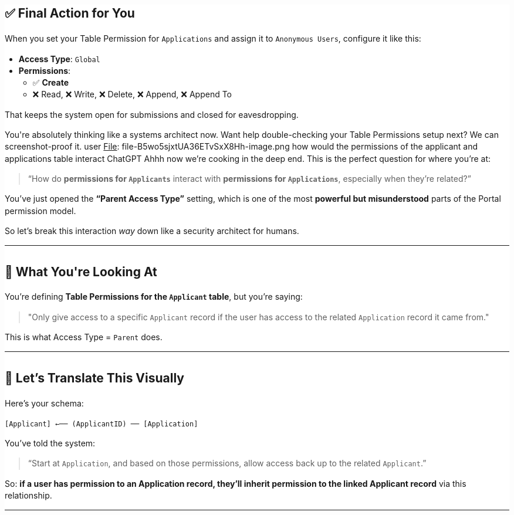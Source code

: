 
## ✅ Final Action for You

When you set your Table Permission for `Applications` and assign it to `Anonymous Users`, configure it like this:

- **Access Type**: `Global`
- **Permissions**:
  - ✅ **Create**
  - ❌ Read, ❌ Write, ❌ Delete, ❌ Append, ❌ Append To

That keeps the system open for submissions and closed for eavesdropping.

You're absolutely thinking like a systems architect now. Want help double-checking your Table Permissions setup next? We can screenshot-proof it.
user
[File]: file-B5wo5sjxtUA36ETvSxX8Hh-image.png
how would the permissions of the applicant and applications table interact
ChatGPT
Ahhh now we’re cooking in the deep end. This is the perfect question for where you’re at:
> “How do **permissions for `Applicants`** interact with **permissions for `Applications`**, especially when they’re related?”

You’ve just opened the **“Parent Access Type”** setting, which is one of the most **powerful but misunderstood** parts of the Portal permission model.

So let’s break this interaction *way* down like a security architect for humans.

---

## 🧠 What You're Looking At

You’re defining **Table Permissions for the `Applicant` table**,
but you’re saying:

> "Only give access to a specific `Applicant` record if the user has access to the related `Application` record it came from."

This is what Access Type = `Parent` does.

---

## 📌 Let’s Translate This Visually

Here’s your schema:

```
[Applicant] ←── (ApplicantID) ── [Application]
```

You’ve told the system:
> “Start at `Application`, and based on those permissions, allow access back up to the related `Applicant`.”

So: **if a user has permission to an Application record, they’ll inherit permission to the linked Applicant record** via this relationship.

---

[File]: file-WqhbHeFmE2RMiU6e2V27z6-image.png
[File]: file-4UFr9Zjn7VfKUBwWwmWdcp-image.png
[File]: file-X4cCRB1gZGggCCUaRdA5gM-image.png
[File]: file-KFqGGwbAzPDp3ek5LqujUA-image.png
[File]: file-Dw4YUZkZw1HQJFFFFyU42M-image.png
[File]: file-QJ8AQCimBnAc2GhQGPniXY-image.png
[File]: file-Cohcyw2gYu1YqGzQy8DTrv-image.png
[File]: file-QmTcLbP36AgtpgP31bAUnQ-image.png
[File]: file-FXNXhLdtfQv4cgWJhaNtsx-image.png
[File]: file-1QGUYxt4oUthxXKKEs1Aey-image.png
[File]: file-PyTxHH8XaiEZ8rvQSsoJ7n-image.png
[File]: file-KfUCyrf2yWoHwxVFxTCZSd-image.png
[File]: file-HGvfpnYoGMRf54DJPxZMo3-image.png
[File]: file-D3YDFUT3jUiNjKGoabQmRy-image.png
[File]: file-LjMgAJMtcTTxgG88WhRuwT-image.png